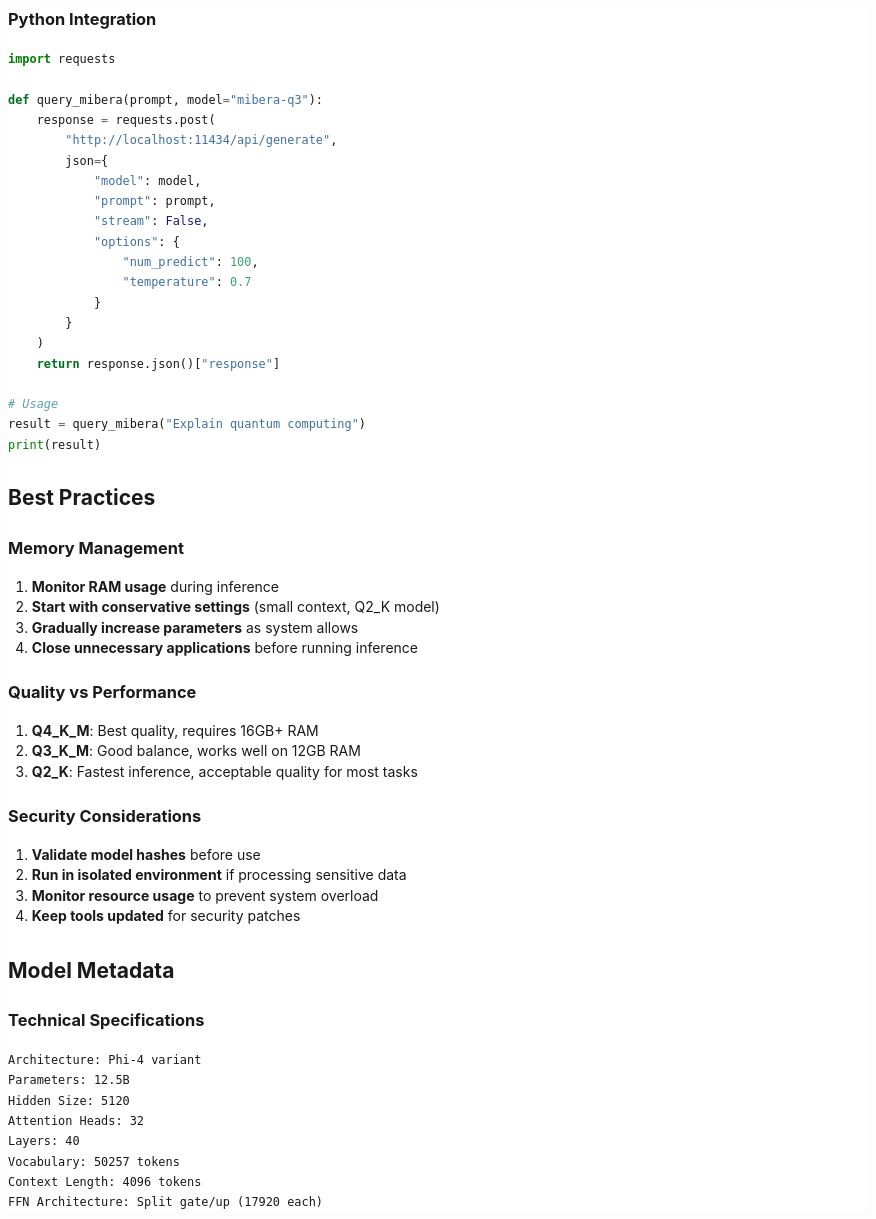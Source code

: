 ### Python Integration
```python
import requests

def query_mibera(prompt, model="mibera-q3"):
    response = requests.post(
        "http://localhost:11434/api/generate",
        json={
            "model": model,
            "prompt": prompt,
            "stream": False,
            "options": {
                "num_predict": 100,
                "temperature": 0.7
            }
        }
    )
    return response.json()["response"]

# Usage
result = query_mibera("Explain quantum computing")
print(result)
```

## Best Practices

### Memory Management
1. **Monitor RAM usage** during inference
2. **Start with conservative settings** (small context, Q2_K model)
3. **Gradually increase parameters** as system allows
4. **Close unnecessary applications** before running inference

### Quality vs Performance
1. **Q4_K_M**: Best quality, requires 16GB+ RAM
2. **Q3_K_M**: Good balance, works well on 12GB RAM
3. **Q2_K**: Fastest inference, acceptable quality for most tasks

### Security Considerations
1. **Validate model hashes** before use
2. **Run in isolated environment** if processing sensitive data
3. **Monitor resource usage** to prevent system overload
4. **Keep tools updated** for security patches

## Model Metadata

### Technical Specifications
```
Architecture: Phi-4 variant
Parameters: 12.5B
Hidden Size: 5120
Attention Heads: 32
Layers: 40
Vocabulary: 50257 tokens
Context Length: 4096 tokens
FFN Architecture: Split gate/up (17920 each)
```
